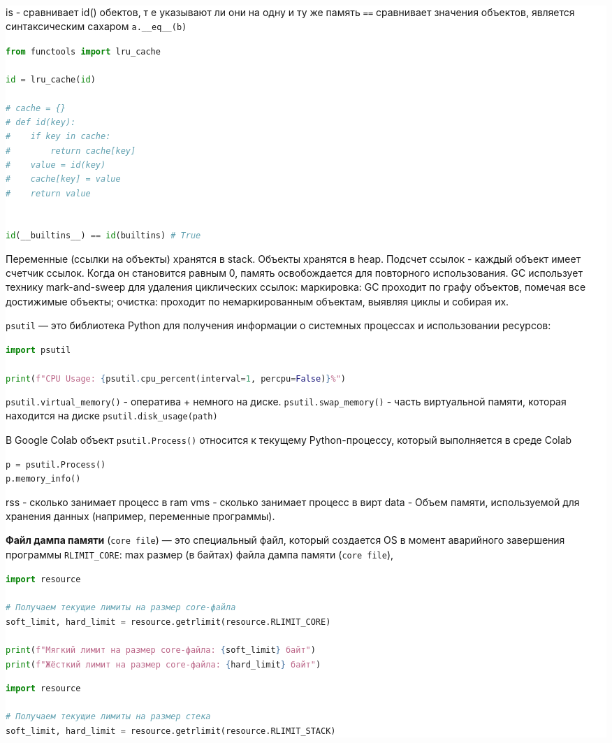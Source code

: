 is - сравнивает id() обектов, т е указывают ли они на одну и ту же память
`==` сравнивает значения объектов, является синтаксическим сахаром `a.__eq__(b)`

```python
from functools import lru_cache

id = lru_cache(id)

# cache = {}
# def id(key):
#    if key in cache:
#        return cache[key]
#    value = id(key)
#    cache[key] = value
#    return value


id(__builtins__) == id(builtins) # True

```

Переменные (ссылки на объекты) хранятся в stack.
Объекты хранятся в heap.
Подсчет ссылок - каждый объект имеет счетчик ссылок. Когда он становится равным 0, память освобождается для повторного использования.
GC использует технику mark-and-sweep для удаления циклических ссылок:
маркировка: GC проходит по графу объектов, помечая все достижимые объекты;
очистка: проходит по немаркированным объектам, выявляя циклы и собирая их.

`psutil` — это библиотека Python для получения информации о системных процессах и использовании ресурсов:
```python
import psutil

print(f"CPU Usage: {psutil.cpu_percent(interval=1, percpu=False)}%")
```
`psutil.virtual_memory()` - оператива + немного на диске.
`psutil.swap_memory()` - часть виртуальной памяти, которая находится на диске
`psutil.disk_usage(path)`

В Google Colab объект `psutil.Process()` относится к текущему Python-процессу, который выполняется в среде Colab
```python
p = psutil.Process()
p.memory_info()
```
rss - сколько занимает процесс в ram
vms - сколько занимает процесс в вирт
data - Объем памяти, используемой для хранения данных (например, переменные программы).

**Файл дампа памяти** (`core file`) — это специальный файл, который создается OS в момент аварийного завершения программы
`RLIMIT_CORE`: max размер (в байтах) файла дампа памяти (`core file`),
```python
import resource

# Получаем текущие лимиты на размер core-файла
soft_limit, hard_limit = resource.getrlimit(resource.RLIMIT_CORE)

print(f"Мягкий лимит на размер core-файла: {soft_limit} байт")
print(f"Жёсткий лимит на размер core-файла: {hard_limit} байт")
```
```python
import resource

# Получаем текущие лимиты на размер стека
soft_limit, hard_limit = resource.getrlimit(resource.RLIMIT_STACK)

```